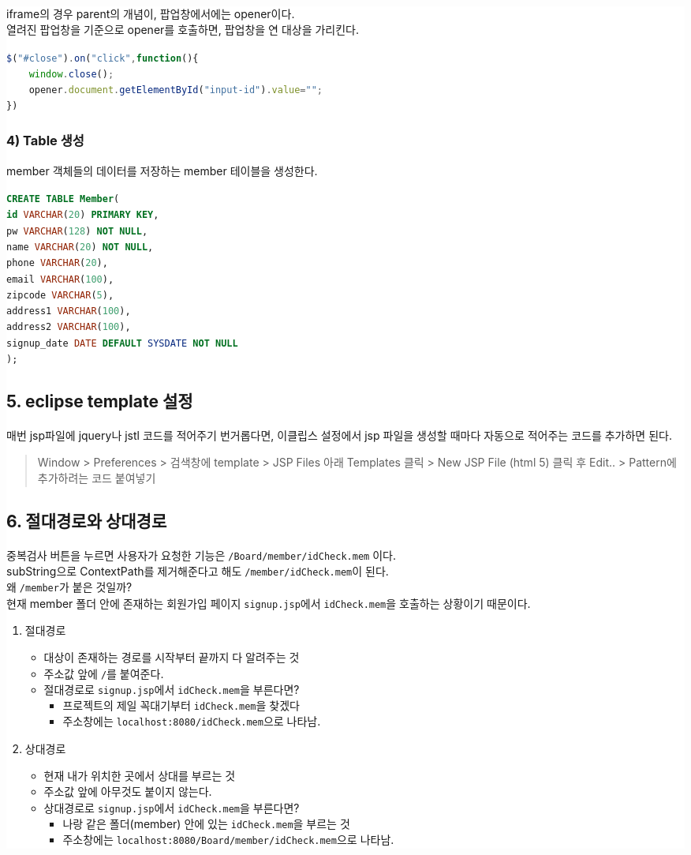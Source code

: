 iframe의 경우 parent의 개념이, 팝업창에서에는 opener이다.  
열려진 팝업창을 기준으로 opener를 호출하면, 팝업창을 연 대상을 가리킨다.  

```js
$("#close").on("click",function(){
	window.close();
	opener.document.getElementById("input-id").value="";
})
```


### 4) Table 생성   

member 객체들의 데이터를 저장하는 member 테이블을 생성한다.  

```sql
CREATE TABLE Member(
id VARCHAR(20) PRIMARY KEY,
pw VARCHAR(128) NOT NULL,
name VARCHAR(20) NOT NULL,
phone VARCHAR(20),
email VARCHAR(100),
zipcode VARCHAR(5),
address1 VARCHAR(100),
address2 VARCHAR(100),
signup_date DATE DEFAULT SYSDATE NOT NULL
);
```



## 5. eclipse template 설정   

매번 jsp파일에 jquery나 jstl 코드를 적어주기 번거롭다면, 이클립스 설정에서 jsp 파일을 생성할 때마다 자동으로 적어주는 코드를 추가하면 된다.  

> Window > Preferences > 검색창에 template > JSP Files 아래 Templates 클릭 > New JSP File (html 5) 클릭 후 Edit.. > Pattern에 추가하려는 코드 붙여넣기  

## 6. 절대경로와 상대경로  

중복검사 버튼을 누르면 사용자가 요청한 기능은 `/Board/member/idCheck.mem` 이다.  
subString으로 ContextPath를 제거해준다고 해도 `/member/idCheck.mem`이 된다.  
왜 `/member`가 붙은 것일까?  
현재 member 폴더 안에 존재하는 회원가입 페이지 `signup.jsp`에서 `idCheck.mem`을 호출하는 상황이기 때문이다.  

1. 절대경로 
	- 대상이 존재하는 경로를 시작부터 끝까지 다 알려주는 것   
	- 주소값 앞에 `/`를 붙여준다.  
	- 절대경로로 `signup.jsp`에서 `idCheck.mem`을 부른다면?  
		+ 프로젝트의 제일 꼭대기부터 `idCheck.mem`을 찾겠다  
		+ 주소창에는 `localhost:8080/idCheck.mem`으로 나타남.  
 
2. 상대경로  
	- 현재 내가 위치한 곳에서 상대를 부르는 것  
	- 주소값 앞에 아무것도 붙이지 않는다.  
	- 상대경로로 `signup.jsp`에서 `idCheck.mem`을 부른다면?  
		+ 나랑 같은 폴더(member) 안에 있는 `idCheck.mem`을 부르는 것  
		+ 주소창에는 `localhost:8080/Board/member/idCheck.mem`으로 나타남.  
	